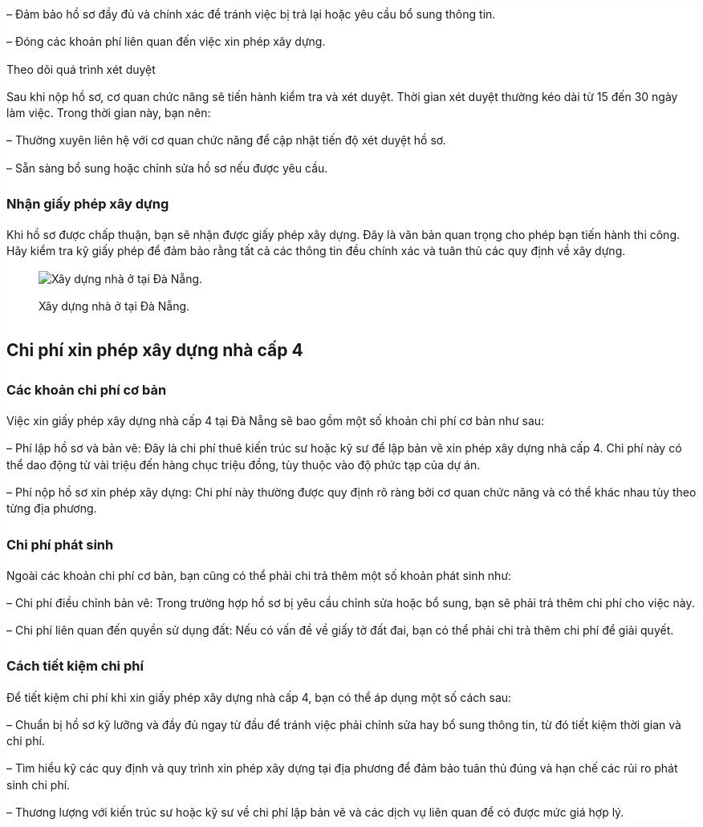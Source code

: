 – Đảm bảo hồ sơ đầy đủ và chính xác để tránh việc bị trả lại hoặc yêu cầu bổ sung thông tin.

– Đóng các khoản phí liên quan đến việc xin phép xây dựng.

Theo dõi quá trình xét duyệt

Sau khi nộp hồ sơ, cơ quan chức năng sẽ tiến hành kiểm tra và xét duyệt. Thời gian xét duyệt thường kéo dài từ 15 đến 30 ngày làm việc. Trong thời gian này, bạn nên:

– Thường xuyên liên hệ với cơ quan chức năng để cập nhật tiến độ xét duyệt hồ sơ.

– Sẵn sàng bổ sung hoặc chỉnh sửa hồ sơ nếu được yêu cầu.

### Nhận giấy phép xây dựng

Khi hồ sơ được chấp thuận, bạn sẽ nhận được giấy phép xây dựng. Đây là văn bản quan trọng cho phép bạn tiến hành thi công. Hãy kiểm tra kỹ giấy phép để đảm bảo rằng tất cả các thông tin đều chính xác và tuân thủ các quy định về xây dựng.

<figure><img src="https://data.nhavantuonglai.com/image/article/xay-dung-nha-o-129.jpg" alt="Xây dựng nhà ở tại Đà Nẵng." title="Xây dựng nhà ở tại Đà Nẵng." height=100% width=100%><figcaption><p>Xây dựng nhà ở tại Đà Nẵng.</p></figcaption></figure>

## Chi phí xin phép xây dựng nhà cấp 4

### Các khoản chi phí cơ bản

Việc xin giấy phép xây dựng nhà cấp 4 tại Đà Nẵng sẽ bao gồm một số khoản chi phí cơ bản như sau:

– Phí lập hồ sơ và bản vẽ: Đây là chi phí thuê kiến trúc sư hoặc kỹ sư để lập bản vẽ xin phép xây dựng nhà cấp 4. Chi phí này có thể dao động từ vài triệu đến hàng chục triệu đồng, tùy thuộc vào độ phức tạp của dự án.

– Phí nộp hồ sơ xin phép xây dựng: Chi phí này thường được quy định rõ ràng bởi cơ quan chức năng và có thể khác nhau tùy theo từng địa phương.

### Chi phí phát sinh

Ngoài các khoản chi phí cơ bản, bạn cũng có thể phải chi trả thêm một số khoản phát sinh như:

– Chi phí điều chỉnh bản vẽ: Trong trường hợp hồ sơ bị yêu cầu chỉnh sửa hoặc bổ sung, bạn sẽ phải trả thêm chi phí cho việc này.

– Chi phí liên quan đến quyền sử dụng đất: Nếu có vấn đề về giấy tờ đất đai, bạn có thể phải chi trả thêm chi phí để giải quyết.

### Cách tiết kiệm chi phí

Để tiết kiệm chi phí khi xin giấy phép xây dựng nhà cấp 4, bạn có thể áp dụng một số cách sau:

– Chuẩn bị hồ sơ kỹ lưỡng và đầy đủ ngay từ đầu để tránh việc phải chỉnh sửa hay bổ sung thông tin, từ đó tiết kiệm thời gian và chi phí.

– Tìm hiểu kỹ các quy định và quy trình xin phép xây dựng tại địa phương để đảm bảo tuân thủ đúng và hạn chế các rủi ro phát sinh chi phí.

– Thương lượng với kiến trúc sư hoặc kỹ sư về chi phí lập bản vẽ và các dịch vụ liên quan để có được mức giá hợp lý.
